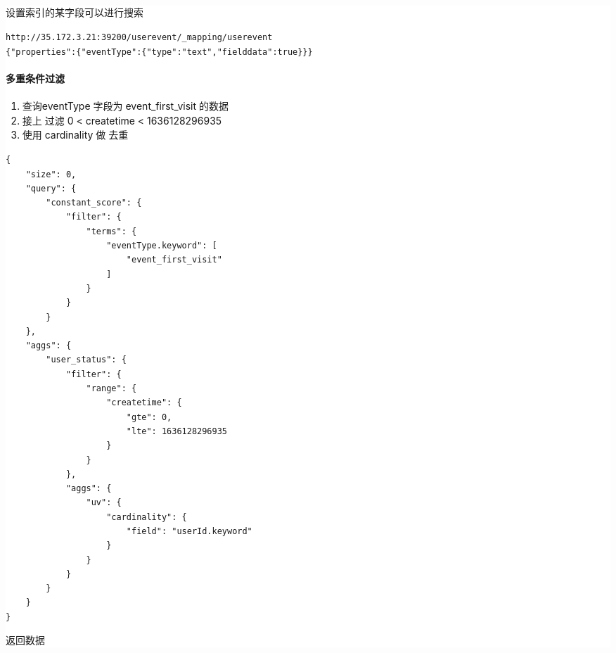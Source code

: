 
设置索引的某字段可以进行搜索

```
http://35.172.3.21:39200/userevent/_mapping/userevent
{"properties":{"eventType":{"type":"text","fielddata":true}}}
```



#### 多重条件过滤

1. 查询eventType 字段为 event_first_visit 的数据
2. 接上  过滤  0 < createtime  < 1636128296935
3. 使用 cardinality  做 去重

```
{
    "size": 0,
    "query": {
        "constant_score": {
            "filter": {
                "terms": {
                    "eventType.keyword": [
                        "event_first_visit"
                    ]
                }
            }
        }
    },
    "aggs": {
        "user_status": {
            "filter": {
                "range": {
                    "createtime": {
                        "gte": 0,
                        "lte": 1636128296935
                    }
                }
            },
            "aggs": {
                "uv": {
                    "cardinality": {
                        "field": "userId.keyword"
                    }
                }
            }
        }
    }
}
```



返回数据
